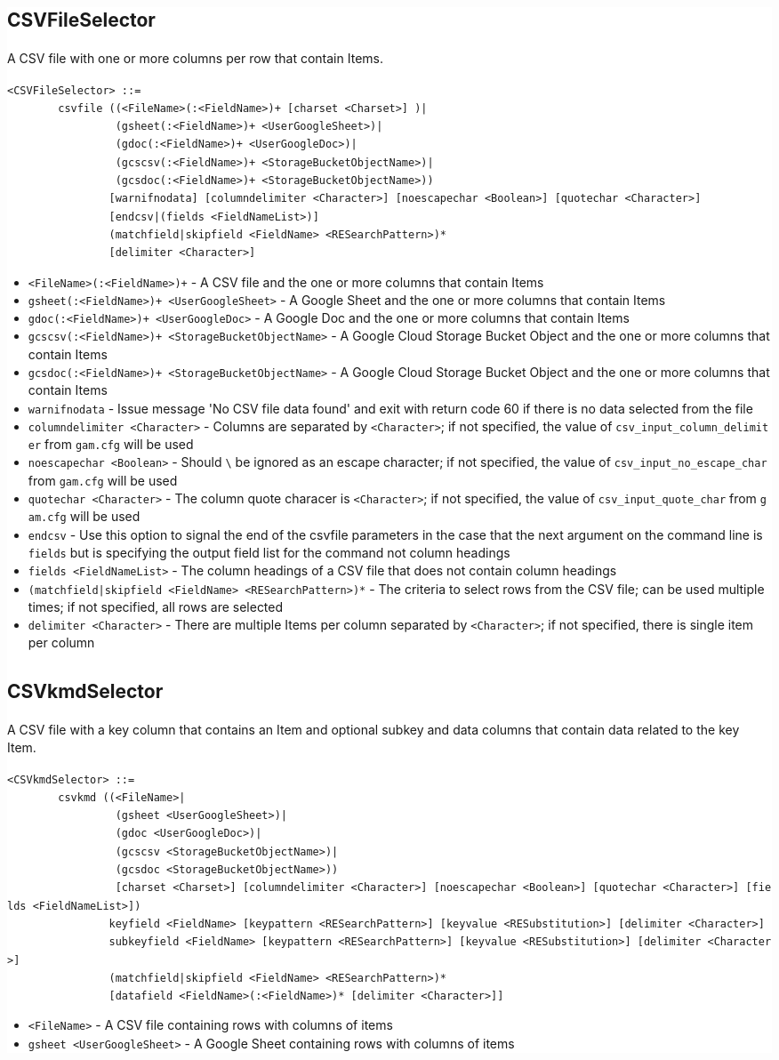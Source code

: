 ## CSVFileSelector
A CSV file with one or more columns per row that contain Items.
```
<CSVFileSelector> ::=
        csvfile ((<FileName>(:<FieldName>)+ [charset <Charset>] )|
                 (gsheet(:<FieldName>)+ <UserGoogleSheet>)|
                 (gdoc(:<FieldName>)+ <UserGoogleDoc>)|
                 (gcscsv(:<FieldName>)+ <StorageBucketObjectName>)|
                 (gcsdoc(:<FieldName>)+ <StorageBucketObjectName>))
                [warnifnodata] [columndelimiter <Character>] [noescapechar <Boolean>] [quotechar <Character>]
                [endcsv|(fields <FieldNameList>)]
                (matchfield|skipfield <FieldName> <RESearchPattern>)*
                [delimiter <Character>]
```
* `<FileName>(:<FieldName>)+` - A CSV file and the one or more columns that contain Items
* `gsheet(:<FieldName>)+ <UserGoogleSheet>` - A Google Sheet and the one or more columns that contain Items
* `gdoc(:<FieldName>)+ <UserGoogleDoc>` - A Google Doc and the one or more columns that contain Items
* `gcscsv(:<FieldName>)+ <StorageBucketObjectName>` - A Google Cloud Storage Bucket Object and the one or more columns that contain Items
* `gcsdoc(:<FieldName>)+ <StorageBucketObjectName>` - A Google Cloud Storage Bucket Object and the one or more columns that contain Items
* `warnifnodata` - Issue message 'No CSV file data found' and exit with return code 60 if there is no data selected from the file
* `columndelimiter <Character>` - Columns are  separated by `<Character>`; if not specified, the value of `csv_input_column_delimiter` from `gam.cfg` will be used
* `noescapechar <Boolean>` - Should `\` be ignored as an escape character; if not specified, the value of `csv_input_no_escape_char` from `gam.cfg` will be used
* `quotechar <Character>` - The column quote characer is `<Character>`; if not specified, the value of `csv_input_quote_char` from `gam.cfg` will be used
* `endcsv` - Use this option to signal the end of the csvfile parameters in the case that the next argument on the command line is `fields` but is specifying the output field list for the command not column headings
* `fields <FieldNameList>` - The column headings of a CSV file that does not contain column headings
* `(matchfield|skipfield <FieldName> <RESearchPattern>)*` - The criteria to select rows from the CSV file; can be used multiple times; if not specified, all rows are selected
* `delimiter <Character>` - There are multiple Items per column separated by `<Character>`; if not specified, there is single item per column

## CSVkmdSelector
A CSV file with a key column that contains an Item and optional subkey and data columns that contain data related to the key Item.
```
<CSVkmdSelector> ::=
        csvkmd ((<FileName>|
                 (gsheet <UserGoogleSheet>)|
                 (gdoc <UserGoogleDoc>)|
                 (gcscsv <StorageBucketObjectName>)|
                 (gcsdoc <StorageBucketObjectName>))
                 [charset <Charset>] [columndelimiter <Character>] [noescapechar <Boolean>] [quotechar <Character>] [fields <FieldNameList>])
                keyfield <FieldName> [keypattern <RESearchPattern>] [keyvalue <RESubstitution>] [delimiter <Character>]
                subkeyfield <FieldName> [keypattern <RESearchPattern>] [keyvalue <RESubstitution>] [delimiter <Character>]
                (matchfield|skipfield <FieldName> <RESearchPattern>)*
                [datafield <FieldName>(:<FieldName>)* [delimiter <Character>]]
```
* `<FileName>` - A CSV file containing rows with columns of items
* `gsheet <UserGoogleSheet>` - A Google Sheet containing rows with columns of items